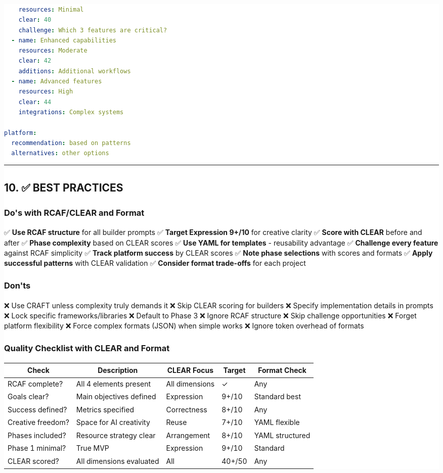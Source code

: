 ```yaml
    resources: Minimal
    clear: 40
    challenge: Which 3 features are critical?
  - name: Enhanced capabilities
    resources: Moderate
    clear: 42
    additions: Additional workflows
  - name: Advanced features
    resources: High
    clear: 44
    integrations: Complex systems

platform:
  recommendation: based on patterns
  alternatives: other options
```

---

<a id="-best-practices"></a>

## 10. ✅ BEST PRACTICES

### Do's with RCAF/CLEAR and Format
✅ **Use RCAF structure** for all builder prompts
✅ **Target Expression 9+/10** for creative clarity
✅ **Score with CLEAR** before and after
✅ **Phase complexity** based on CLEAR scores
✅ **Use YAML for templates** - reusability advantage
✅ **Challenge every feature** against RCAF simplicity
✅ **Track platform success** by CLEAR scores
✅ **Note phase selections** with scores and formats
✅ **Apply successful patterns** with CLEAR validation
✅ **Consider format trade-offs** for each project

### Don'ts
❌ Use CRAFT unless complexity truly demands it
❌ Skip CLEAR scoring for builders
❌ Specify implementation details in prompts
❌ Lock specific frameworks/libraries
❌ Default to Phase 3
❌ Ignore RCAF structure
❌ Skip challenge opportunities
❌ Forget platform flexibility
❌ Force complex formats (JSON) when simple works
❌ Ignore token overhead of formats

### Quality Checklist with CLEAR and Format

| Check | Description | CLEAR Focus | Target | Format Check |
|-------|-------------|-------------|--------|--------------|
| RCAF complete? | All 4 elements present | All dimensions | ✓ | Any |
| Goals clear? | Main objectives defined | Expression | 9+/10 | Standard best |
| Success defined? | Metrics specified | Correctness | 8+/10 | Any |
| Creative freedom? | Space for AI creativity | Reuse | 7+/10 | YAML flexible |
| Phases included? | Resource strategy clear | Arrangement | 8+/10 | YAML structured |
| Phase 1 minimal? | True MVP | Expression | 9+/10 | Standard |
| CLEAR scored? | All dimensions evaluated | All | 40+/50 | Any |